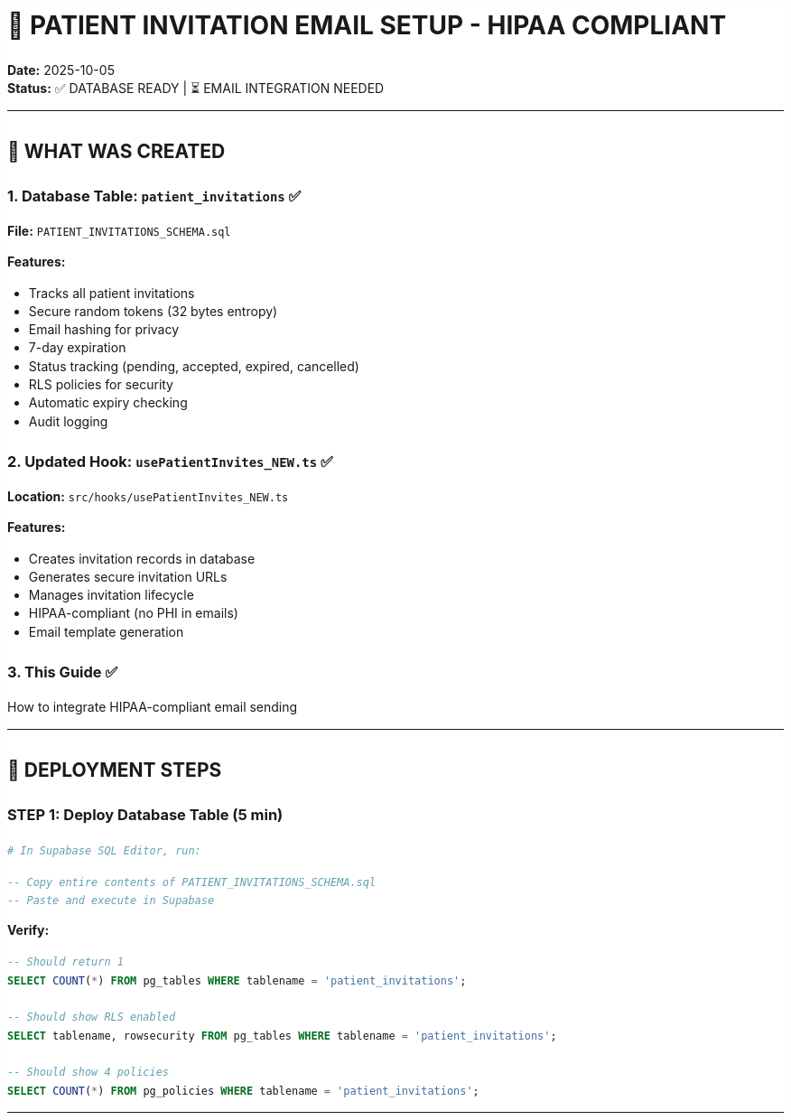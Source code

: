 # 📧 PATIENT INVITATION EMAIL SETUP - HIPAA COMPLIANT

**Date:** 2025-10-05  
**Status:** ✅ DATABASE READY | ⏳ EMAIL INTEGRATION NEEDED

---

## 🎯 WHAT WAS CREATED

### 1. Database Table: `patient_invitations` ✅
**File:** `PATIENT_INVITATIONS_SCHEMA.sql`

**Features:**
- Tracks all patient invitations
- Secure random tokens (32 bytes entropy)
- Email hashing for privacy
- 7-day expiration
- Status tracking (pending, accepted, expired, cancelled)
- RLS policies for security
- Automatic expiry checking
- Audit logging

### 2. Updated Hook: `usePatientInvites_NEW.ts` ✅
**Location:** `src/hooks/usePatientInvites_NEW.ts`

**Features:**
- Creates invitation records in database
- Generates secure invitation URLs
- Manages invitation lifecycle
- HIPAA-compliant (no PHI in emails)
- Email template generation

### 3. This Guide ✅
How to integrate HIPAA-compliant email sending

---

## 🚀 DEPLOYMENT STEPS

### STEP 1: Deploy Database Table (5 min)

```bash
# In Supabase SQL Editor, run:
```

```sql
-- Copy entire contents of PATIENT_INVITATIONS_SCHEMA.sql
-- Paste and execute in Supabase
```

**Verify:**
```sql
-- Should return 1
SELECT COUNT(*) FROM pg_tables WHERE tablename = 'patient_invitations';

-- Should show RLS enabled
SELECT tablename, rowsecurity FROM pg_tables WHERE tablename = 'patient_invitations';

-- Should show 4 policies
SELECT COUNT(*) FROM pg_policies WHERE tablename = 'patient_invitations';
```

---